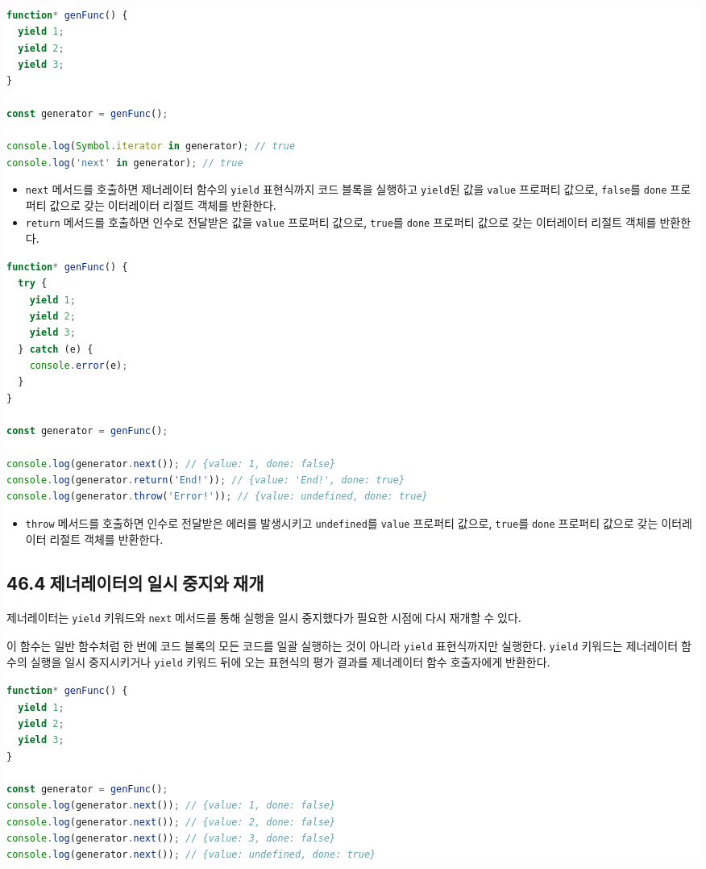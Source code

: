 ```js
function* genFunc() {
  yield 1;
  yield 2;
  yield 3;
}

const generator = genFunc();

console.log(Symbol.iterator in generator); // true
console.log('next' in generator); // true
```

- `next` 메서드를 호출하면 제너레이터 함수의 `yield` 표현식까지 코드 블록을 실행하고 `yield`된 값을 `value` 프로퍼티 값으로, `false`를 `done` 프로퍼티 값으로 갖는 이터레이터 리절트 객체를 반환한다.
- `return` 메서드를 호출하면 인수로 전달받은 값을 `value` 프로퍼티 값으로, `true`를 `done` 프로퍼티 값으로 갖는 이터레이터 리절트 객체를 반환한다.

```js
function* genFunc() {
  try {
    yield 1;
    yield 2;
    yield 3;
  } catch (e) {
    console.error(e);
  }
}

const generator = genFunc();

console.log(generator.next()); // {value: 1, done: false}
console.log(generator.return('End!')); // {value: 'End!', done: true}
console.log(generator.throw('Error!')); // {value: undefined, done: true}
```

- `throw` 메서드를 호출하면 인수로 전달받은 에러를 발생시키고 `undefined`를 `value` 프로퍼티 값으로, `true`를 `done` 프로퍼티 값으로 갖는 이터레이터 리절트 객체를 반환한다.

## 46.4 제너레이터의 일시 중지와 재개

제너레이터는 `yield` 키워드와 `next` 메서드를 통해 실행을 일시 중지했다가 필요한 시점에 다시 재개할 수 있다.

이 함수는 일반 함수처럼 한 번에 코드 블록의 모든 코드를 일괄 실행하는 것이 아니라 `yield` 표현식까지만 실행한다. `yield` 키워드는 제너레이터 함수의 실행을 일시 중지시키거나 `yield` 키워드 뒤에 오는 표현식의 평가 결과를 제너레이터 함수 호출자에게 반환한다.

```js
function* genFunc() {
  yield 1;
  yield 2;
  yield 3;
}

const generator = genFunc();
console.log(generator.next()); // {value: 1, done: false}
console.log(generator.next()); // {value: 2, done: false}
console.log(generator.next()); // {value: 3, done: false}
console.log(generator.next()); // {value: undefined, done: true}
```

